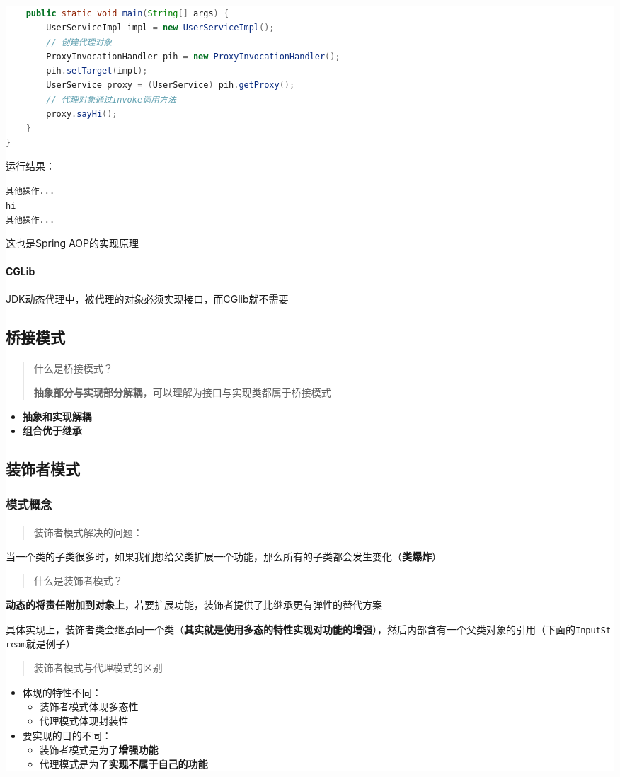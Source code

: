 ```java
    public static void main(String[] args) {
        UserServiceImpl impl = new UserServiceImpl();
        // 创建代理对象
        ProxyInvocationHandler pih = new ProxyInvocationHandler();
        pih.setTarget(impl);
        UserService proxy = (UserService) pih.getProxy();
        // 代理对象通过invoke调用方法
        proxy.sayHi();
    }
}
```

运行结果：

```
其他操作...
hi
其他操作...
```

这也是Spring AOP的实现原理

#### CGLib

JDK动态代理中，被代理的对象必须实现接口，而CGlib就不需要

## 桥接模式

> 什么是桥接模式？
>
> **抽象部分与实现部分解耦**，可以理解为接口与实现类都属于桥接模式

- **抽象和实现解耦**
- **组合优于继承**

## 装饰者模式

### 模式概念

> 装饰者模式解决的问题：

当一个类的子类很多时，如果我们想给父类扩展一个功能，那么所有的子类都会发生变化（**类爆炸**）

> 什么是装饰者模式？

**动态的将责任附加到对象上**，若要扩展功能，装饰者提供了比继承更有弹性的替代方案

具体实现上，装饰者类会继承同一个类（**其实就是使用多态的特性实现对功能的增强**），然后内部含有一个父类对象的引用（下面的`InputStream`就是例子）

> 装饰者模式与代理模式的区别

- 体现的特性不同：
  - 装饰者模式体现多态性
  - 代理模式体现封装性
- 要实现的目的不同：
  - 装饰者模式是为了**增强功能**
  - 代理模式是为了**实现不属于自己的功能**
